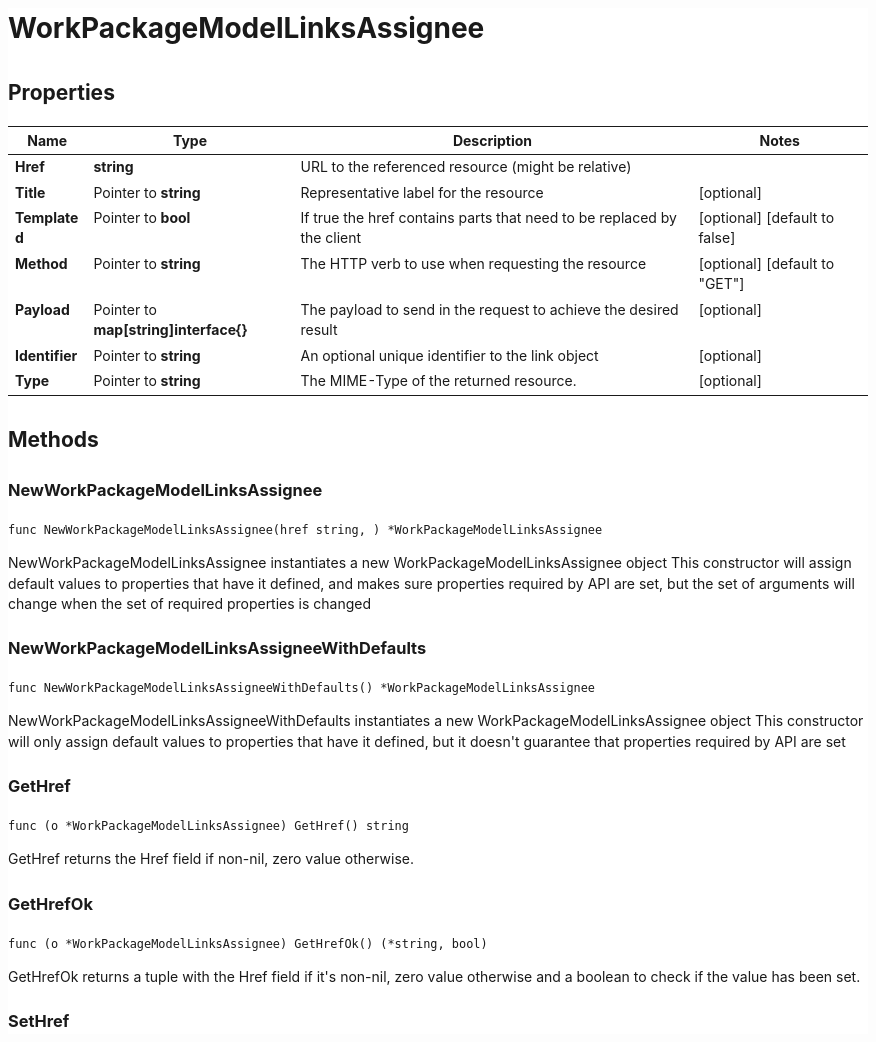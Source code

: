 # WorkPackageModelLinksAssignee

## Properties

Name | Type | Description | Notes
------------ | ------------- | ------------- | -------------
**Href** | **string** | URL to the referenced resource (might be relative) | 
**Title** | Pointer to **string** | Representative label for the resource | [optional] 
**Templated** | Pointer to **bool** | If true the href contains parts that need to be replaced by the client | [optional] [default to false]
**Method** | Pointer to **string** | The HTTP verb to use when requesting the resource | [optional] [default to "GET"]
**Payload** | Pointer to **map[string]interface{}** | The payload to send in the request to achieve the desired result | [optional] 
**Identifier** | Pointer to **string** | An optional unique identifier to the link object | [optional] 
**Type** | Pointer to **string** | The MIME-Type of the returned resource. | [optional] 

## Methods

### NewWorkPackageModelLinksAssignee

`func NewWorkPackageModelLinksAssignee(href string, ) *WorkPackageModelLinksAssignee`

NewWorkPackageModelLinksAssignee instantiates a new WorkPackageModelLinksAssignee object
This constructor will assign default values to properties that have it defined,
and makes sure properties required by API are set, but the set of arguments
will change when the set of required properties is changed

### NewWorkPackageModelLinksAssigneeWithDefaults

`func NewWorkPackageModelLinksAssigneeWithDefaults() *WorkPackageModelLinksAssignee`

NewWorkPackageModelLinksAssigneeWithDefaults instantiates a new WorkPackageModelLinksAssignee object
This constructor will only assign default values to properties that have it defined,
but it doesn't guarantee that properties required by API are set

### GetHref

`func (o *WorkPackageModelLinksAssignee) GetHref() string`

GetHref returns the Href field if non-nil, zero value otherwise.

### GetHrefOk

`func (o *WorkPackageModelLinksAssignee) GetHrefOk() (*string, bool)`

GetHrefOk returns a tuple with the Href field if it's non-nil, zero value otherwise
and a boolean to check if the value has been set.

### SetHref
